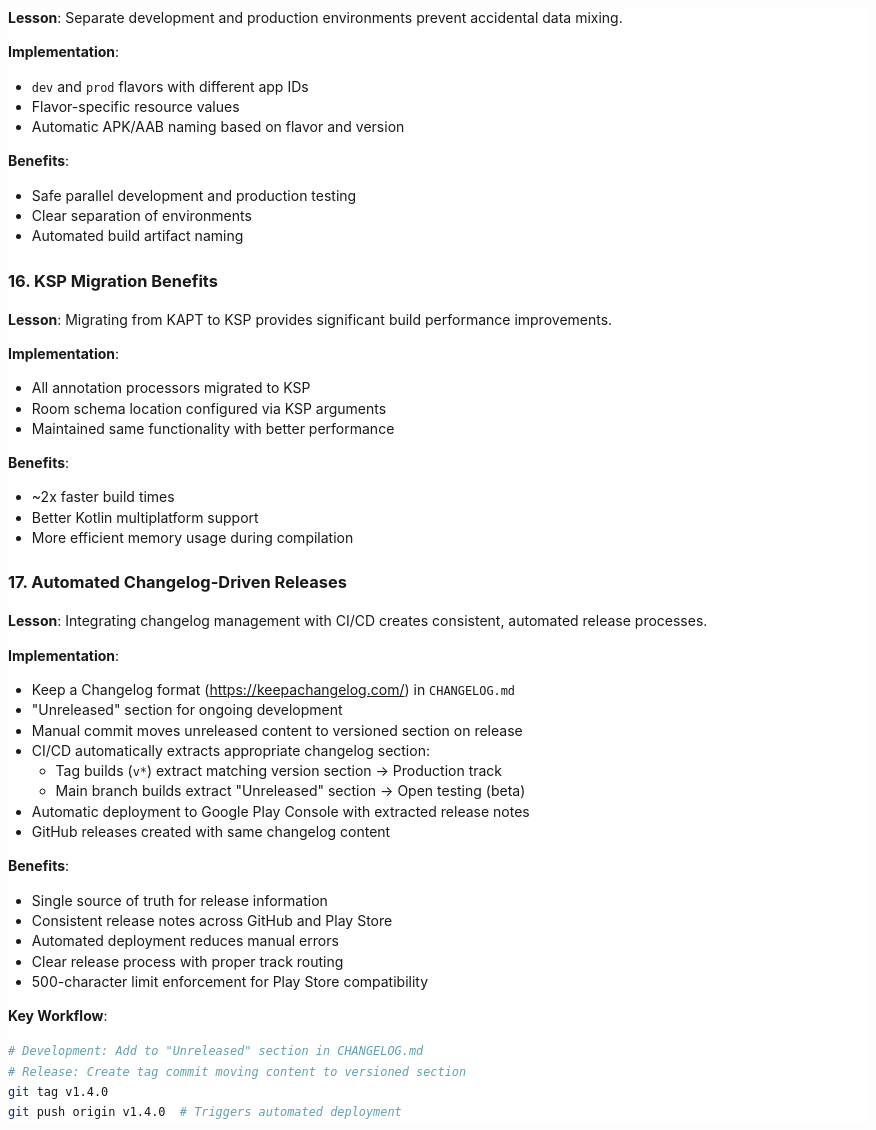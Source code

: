 **Lesson**: Separate development and production environments prevent accidental data mixing.

**Implementation**:
- `dev` and `prod` flavors with different app IDs
- Flavor-specific resource values
- Automatic APK/AAB naming based on flavor and version

**Benefits**:
- Safe parallel development and production testing
- Clear separation of environments
- Automated build artifact naming

### 16. KSP Migration Benefits

**Lesson**: Migrating from KAPT to KSP provides significant build performance improvements.

**Implementation**:
- All annotation processors migrated to KSP
- Room schema location configured via KSP arguments
- Maintained same functionality with better performance

**Benefits**:
- ~2x faster build times
- Better Kotlin multiplatform support
- More efficient memory usage during compilation

### 17. Automated Changelog-Driven Releases

**Lesson**: Integrating changelog management with CI/CD creates consistent, automated release processes.

**Implementation**:
- Keep a Changelog format (https://keepachangelog.com/) in `CHANGELOG.md`
- "Unreleased" section for ongoing development
- Manual commit moves unreleased content to versioned section on release
- CI/CD automatically extracts appropriate changelog section:
  - Tag builds (`v*`) extract matching version section → Production track
  - Main branch builds extract "Unreleased" section → Open testing (beta)
- Automatic deployment to Google Play Console with extracted release notes
- GitHub releases created with same changelog content

**Benefits**:
- Single source of truth for release information
- Consistent release notes across GitHub and Play Store
- Automated deployment reduces manual errors
- Clear release process with proper track routing
- 500-character limit enforcement for Play Store compatibility

**Key Workflow**:
```bash
# Development: Add to "Unreleased" section in CHANGELOG.md
# Release: Create tag commit moving content to versioned section
git tag v1.4.0
git push origin v1.4.0  # Triggers automated deployment
```

